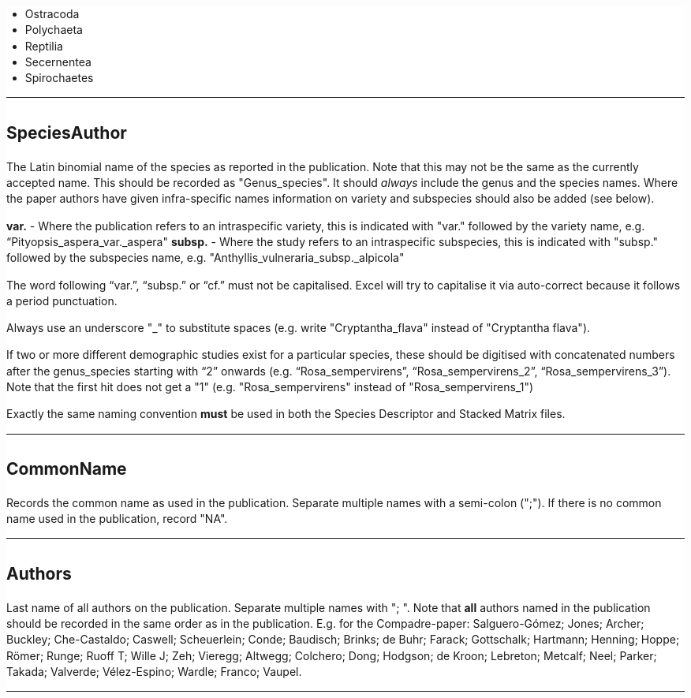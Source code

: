 * Ostracoda
* Polychaeta
* Reptilia
* Secernentea
* Spirochaetes

************************************************

## SpeciesAuthor

The Latin binomial name of the species as reported in the publication. Note that this may not be the same as the currently accepted name. This should be recorded as "Genus_species". It should _always_ include the genus and the species names. Where the paper authors have given infra-specific names information on variety and subspecies should also be added (see below).

__var.__ - Where the publication refers to an intraspecific variety, this is indicated with "var." followed by the variety name, e.g. “Pityopsis_aspera_var._aspera"
__subsp.__ - Where the study refers to an intraspecific subspecies, this is indicated with "subsp." followed by the subspecies name, e.g. "Anthyllis_vulneraria_subsp._alpicola"

The word following “var.”, “subsp.” or “cf.” must not be capitalised. Excel will try to capitalise it via auto-correct because it follows a period punctuation. 

Always use an underscore "_" to substitute spaces (e.g. write "Cryptantha_flava" instead of "Cryptantha flava").

If two or more different demographic studies exist for a particular species, these should be digitised with concatenated numbers after the genus_species starting with “2” onwards (e.g. “Rosa_sempervirens”, “Rosa_sempervirens_2”, “Rosa_sempervirens_3”). Note that the first hit does not get a "1" (e.g. "Rosa_sempervirens" instead of "Rosa_sempervirens_1")

Exactly the same naming convention __must__ be used in both the Species Descriptor and Stacked Matrix files. 

************************************************

## CommonName

Records the common name as used in the publication. Separate multiple names with a semi-colon (";"). If there is no common name used in the publication, record "NA".	

************************************************

## Authors

Last name of all authors on the publication. Separate multiple names with "; ".
Note that __all__ authors named in the publication should be recorded in the same order as in the publication. E.g. for the Compadre-paper: Salguero-Gómez; Jones; Archer; Buckley; Che-Castaldo; Caswell; Scheuerlein; Conde; Baudisch; Brinks; de Buhr; Farack; Gottschalk; Hartmann; Henning; Hoppe; Römer; Runge; Ruoff T; Wille J; Zeh; Vieregg; Altwegg; Colchero; Dong; Hodgson; de Kroon; Lebreton; Metcalf; Neel; Parker; Takada; Valverde; Vélez-Espino; Wardle; Franco; Vaupel.

************************************************

